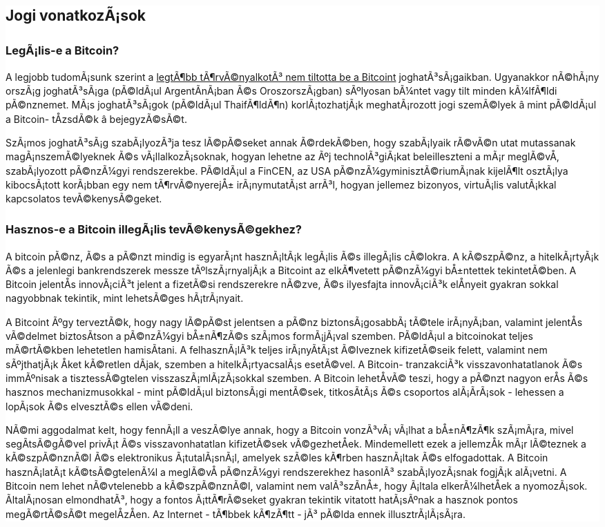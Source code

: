 ## Jogi vonatkozÃ¡sok

### LegÃ¡lis-e a Bitcoin?

A legjobb tudomÃ¡sunk szerint a [legtÃ¶bb tÃ¶rvÃ©nyalkotÃ³ nem tiltotta be a
Bitcoint](https://en.wikipedia.org/wiki/Legality_of_bitcoin_by_country)
joghatÃ³sÃ¡gaikban. Ugyanakkor nÃ©hÃ¡ny orszÃ¡g joghatÃ³sÃ¡ga (pÃ©ldÃ¡ul
ArgentÃ­nÃ¡ban Ã©s OroszorszÃ¡gban) sÃºlyosan bÃ¼ntet vagy tilt minden
kÃ¼lfÃ¶ldi pÃ©nznemet. MÃ¡s joghatÃ³sÃ¡gok (pÃ©ldÃ¡ul ThaifÃ¶ldÃ¶n)
korlÃ¡tozhatjÃ¡k meghatÃ¡rozott jogi szemÃ©lyek â mint pÃ©ldÃ¡ul a Bitcoin-
tÅzsdÃ©k â bejegyzÃ©sÃ©t.

SzÃ¡mos joghatÃ³sÃ¡g szabÃ¡lyozÃ³ja tesz lÃ©pÃ©seket annak Ã©rdekÃ©ben, hogy
szabÃ¡lyaik rÃ©vÃ©n utat mutassanak magÃ¡nszemÃ©lyeknek Ã©s
vÃ¡llalkozÃ¡soknak, hogyan lehetne az Ãºj technolÃ³giÃ¡kat beleilleszteni a
mÃ¡r meglÃ©vÅ, szabÃ¡lyozott pÃ©nzÃ¼gyi rendszerekbe. PÃ©ldÃ¡ul a FinCEN, az
USA pÃ©nzÃ¼gyminisztÃ©riumÃ¡nak kijelÃ¶lt osztÃ¡lya kibocsÃ¡tott korÃ¡bban egy
nem tÃ¶rvÃ©nyerejÅ± irÃ¡nymutatÃ¡st arrÃ³l, hogyan jellemez bizonyos,
virtuÃ¡lis valutÃ¡kkal kapcsolatos tevÃ©kenysÃ©geket.

### Hasznos-e a Bitcoin illegÃ¡lis tevÃ©kenysÃ©gekhez?

A bitcoin pÃ©nz, Ã©s a pÃ©nzt mindig is egyarÃ¡nt hasznÃ¡ltÃ¡k legÃ¡lis Ã©s
illegÃ¡lis cÃ©lokra. A kÃ©szpÃ©nz, a hitelkÃ¡rtyÃ¡k Ã©s a jelenlegi
bankrendszerek messze tÃºlszÃ¡rnyaljÃ¡k a Bitcoint az elkÃ¶vetett pÃ©nzÃ¼gyi
bÅ±ntettek tekintetÃ©ben. A Bitcoin jelentÅs innovÃ¡ciÃ³t jelent a fizetÃ©si
rendszerekre nÃ©zve, Ã©s ilyesfajta innovÃ¡ciÃ³k elÅnyeit gyakran sokkal
nagyobbnak tekintik, mint lehetsÃ©ges hÃ¡trÃ¡nyait.

A Bitcoint Ãºgy terveztÃ©k, hogy nagy lÃ©pÃ©st jelentsen a pÃ©nz
biztonsÃ¡gosabbÃ¡ tÃ©tele irÃ¡nyÃ¡ban, valamint jelentÅs vÃ©delmet
biztosÃ­tson a pÃ©nzÃ¼gyi bÅ±nÃ¶zÃ©s szÃ¡mos formÃ¡jÃ¡val szemben. PÃ©ldÃ¡ul a
bitcoinokat teljes mÃ©rtÃ©kben lehetetlen hamisÃ­tani. A felhasznÃ¡lÃ³k teljes
irÃ¡nyÃ­tÃ¡st Ã©lveznek kifizetÃ©seik felett, valamint nem sÃºjthatjÃ¡k Åket
kÃ©retlen dÃ­jak, szemben a hitelkÃ¡rtyacsalÃ¡s esetÃ©vel. A Bitcoin-
tranzakciÃ³k visszavonhatatlanok Ã©s immÃºnisak a tisztessÃ©gtelen
visszaszÃ¡mlÃ¡zÃ¡sokkal szemben. A Bitcoin lehetÅvÃ© teszi, hogy a pÃ©nzt
nagyon erÅs Ã©s hasznos mechanizmusokkal - mint pÃ©ldÃ¡ul biztonsÃ¡gi
mentÃ©sek, titkosÃ­tÃ¡s Ã©s csoportos alÃ¡Ã­rÃ¡sok - lehessen a lopÃ¡sok Ã©s
elvesztÃ©s ellen vÃ©deni.

NÃ©mi aggodalmat kelt, hogy fennÃ¡ll a veszÃ©lye annak, hogy a Bitcoin
vonzÃ³vÃ¡ vÃ¡lhat a bÅ±nÃ¶zÃ¶k szÃ¡mÃ¡ra, mivel segÃ­tsÃ©gÃ©vel privÃ¡t Ã©s
visszavonhatatlan kifizetÃ©sek vÃ©gezhetÅek. Mindemellett ezek a jellemzÅk
mÃ¡r lÃ©teznek a kÃ©szpÃ©nznÃ©l Ã©s elektronikus Ã¡tutalÃ¡snÃ¡l, amelyek
szÃ©les kÃ¶rben hasznÃ¡ltak Ã©s elfogadottak. A Bitcoin hasznÃ¡latÃ¡t
kÃ©tsÃ©gtelenÃ¼l a meglÃ©vÅ pÃ©nzÃ¼gyi rendszerekhez hasonlÃ³
szabÃ¡lyozÃ¡snak fogjÃ¡k alÃ¡vetni. A Bitcoin nem lehet nÃ©vtelenebb a
kÃ©szpÃ©nznÃ©l, valamint nem valÃ³szÃ­nÅ±, hogy Ã¡ltala elkerÃ¼lhetÅek a
nyomozÃ¡sok. ÃltalÃ¡nosan elmondhatÃ³, hogy a fontos Ã¡ttÃ¶rÃ©seket gyakran
tekintik vitatott hatÃ¡sÃºnak a hasznok pontos megÃ©rtÃ©sÃ©t megelÅzÅen. Az
Internet - tÃ¶bbek kÃ¶zÃ¶tt - jÃ³ pÃ©lda ennek illusztrÃ¡lÃ¡sÃ¡ra.
